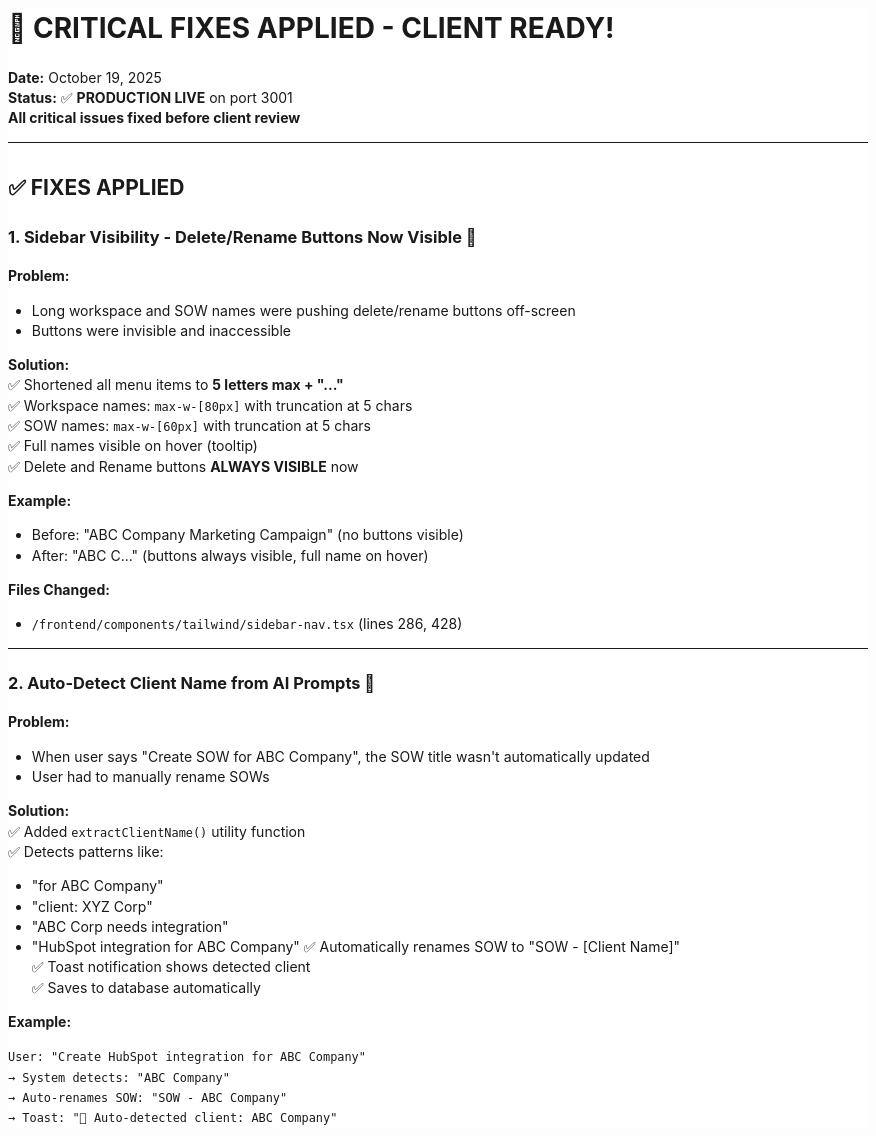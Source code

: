 # 🚀 CRITICAL FIXES APPLIED - CLIENT READY!

**Date:** October 19, 2025  
**Status:** ✅ **PRODUCTION LIVE** on port 3001  
**All critical issues fixed before client review**

---

## ✅ FIXES APPLIED

### 1. **Sidebar Visibility - Delete/Rename Buttons Now Visible** 🎯

**Problem:**  
- Long workspace and SOW names were pushing delete/rename buttons off-screen
- Buttons were invisible and inaccessible

**Solution:**  
✅ Shortened all menu items to **5 letters max + "..."**  
✅ Workspace names: `max-w-[80px]` with truncation at 5 chars  
✅ SOW names: `max-w-[60px]` with truncation at 5 chars  
✅ Full names visible on hover (tooltip)  
✅ Delete and Rename buttons **ALWAYS VISIBLE** now

**Example:**
- Before: "ABC Company Marketing Campaign" (no buttons visible)
- After: "ABC C..." (buttons always visible, full name on hover)

**Files Changed:**
- `/frontend/components/tailwind/sidebar-nav.tsx` (lines 286, 428)

---

### 2. **Auto-Detect Client Name from AI Prompts** 🏢

**Problem:**  
- When user says "Create SOW for ABC Company", the SOW title wasn't automatically updated
- User had to manually rename SOWs

**Solution:**  
✅ Added `extractClientName()` utility function  
✅ Detects patterns like:
  - "for ABC Company"
  - "client: XYZ Corp"
  - "ABC Corp needs integration"
  - "HubSpot integration for ABC Company"
✅ Automatically renames SOW to "SOW - [Client Name]"  
✅ Toast notification shows detected client  
✅ Saves to database automatically

**Example:**
```
User: "Create HubSpot integration for ABC Company"
→ System detects: "ABC Company"
→ Auto-renames SOW: "SOW - ABC Company"
→ Toast: "🏢 Auto-detected client: ABC Company"
```

